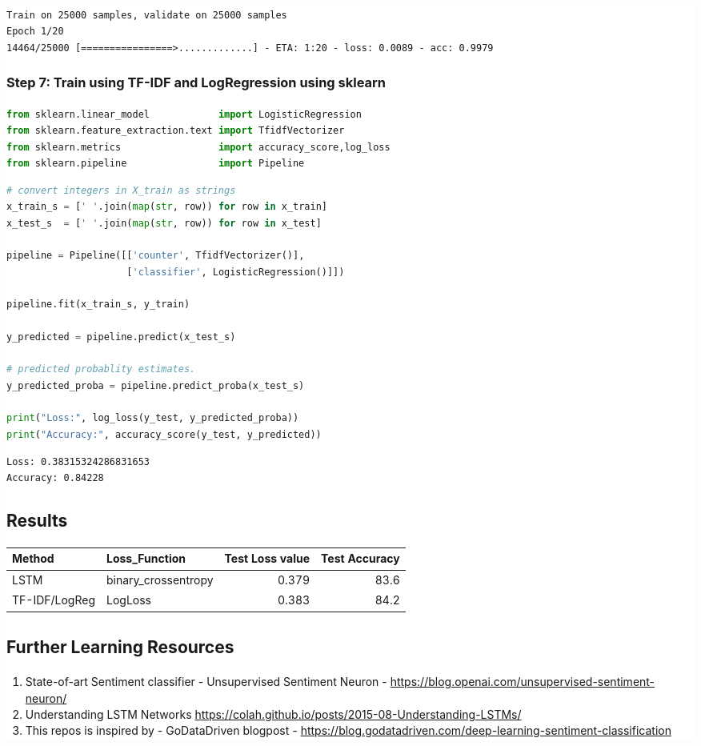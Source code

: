     Train on 25000 samples, validate on 25000 samples
    Epoch 1/20
    14464/25000 [================>.............] - ETA: 1:20 - loss: 0.0089 - acc: 0.9979

### **Step 7:** Train using TF-IDF and LogRegression using sklearn


```python
from sklearn.linear_model            import LogisticRegression
from sklearn.feature_extraction.text import TfidfVectorizer
from sklearn.metrics                 import accuracy_score,log_loss
from sklearn.pipeline                import Pipeline
```


```python
# convert integers in X_train as strings
x_train_s = [' '.join(map(str, row)) for row in x_train]
x_test_s  = [' '.join(map(str, row)) for row in x_test]

pipeline = Pipeline([['counter', TfidfVectorizer()],
                     ['classifier', LogisticRegression()]])

pipeline.fit(x_train_s, y_train)

y_predicted = pipeline.predict(x_test_s)

# predicted probablity estimates.
y_predicted_proba = pipeline.predict_proba(x_test_s)

print("Loss:", log_loss(y_test, y_predicted_proba))
print("Accuracy:", accuracy_score(y_test, y_predicted))

```

    Loss: 0.38315324286831653
    Accuracy: 0.84228


## Results

| Method       | Loss_Function      | Test Loss value| Test Accuracy|
|:-------------|:-------------------| -------------: |-------------:|
| LSTM         | binary_crossentropy|   0.379        |  83.6        |
| TF-IDF/LogReg| LogLoss            |   0.383        |  84.2        |


## Further Learning Resources
1. State-of-art Sentiment classifier - Unsupervised Sentiment Neuron - https://blog.openai.com/unsupervised-sentiment-neuron/
2. Understanding LSTM Networks https://colah.github.io/posts/2015-08-Understanding-LSTMs/
3. This repos is inspired by - GoDataDriven blogpost - https://blog.godatadriven.com/deep-learning-sentiment-classification
